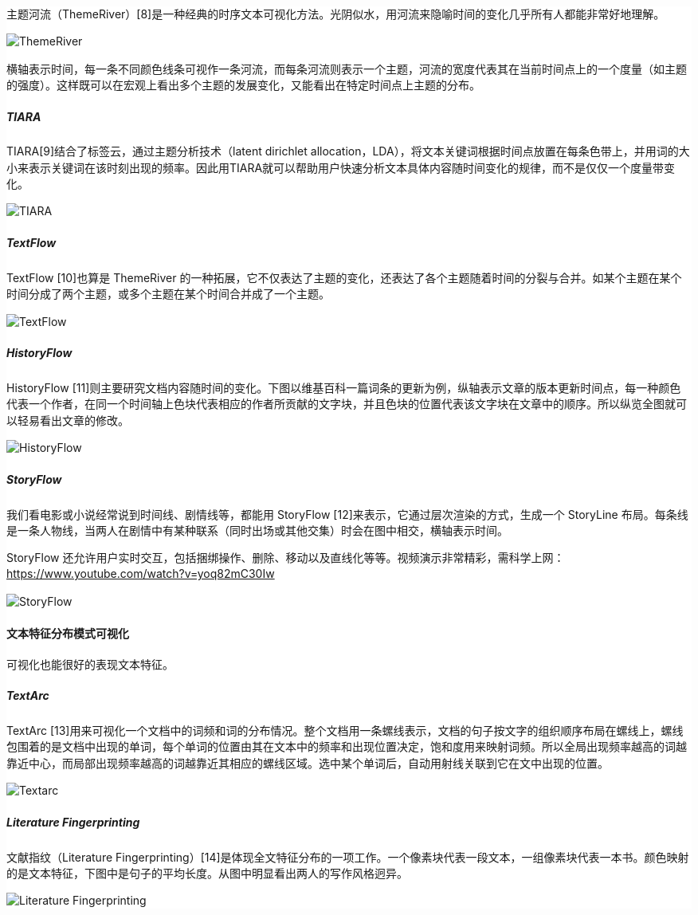 主题河流（ThemeRiver）[8]是一种经典的时序文本可视化方法。光阴似水，用河流来隐喻时间的变化几乎所有人都能非常好地理解。

![ThemeRiver](https://ooo.0o0.ooo/2017/06/04/5933f323e5d43.png)

横轴表示时间，每一条不同颜色线条可视作一条河流，而每条河流则表示一个主题，河流的宽度代表其在当前时间点上的一个度量（如主题的强度）。这样既可以在宏观上看出多个主题的发展变化，又能看出在特定时间点上主题的分布。

##### TIARA

TIARA[9]结合了标签云，通过主题分析技术（latent dirichlet allocation，LDA），将文本关键词根据时间点放置在每条色带上，并用词的大小来表示关键词在该时刻出现的频率。因此用TIARA就可以帮助用户快速分析文本具体内容随时间变化的规律，而不是仅仅一个度量带变化。

![TIARA](https://ooo.0o0.ooo/2017/06/04/593409c1dbde1.png)

##### TextFlow

TextFlow [10]也算是 ThemeRiver 的一种拓展，它不仅表达了主题的变化，还表达了各个主题随着时间的分裂与合并。如某个主题在某个时间分成了两个主题，或多个主题在某个时间合并成了一个主题。

![TextFlow](https://ooo.0o0.ooo/2017/06/14/59412ad2d6548.png)

##### HistoryFlow

HistoryFlow [11]则主要研究文档内容随时间的变化。下图以维基百科一篇词条的更新为例，纵轴表示文章的版本更新时间点，每一种颜色代表一个作者，在同一个时间轴上色块代表相应的作者所贡献的文字块，并且色块的位置代表该文字块在文章中的顺序。所以纵览全图就可以轻易看出文章的修改。

![HistoryFlow](https://ooo.0o0.ooo/2017/06/14/59412ad31e48b.png)

##### StoryFlow

我们看电影或小说经常说到时间线、剧情线等，都能用 StoryFlow [12]来表示，它通过层次渲染的方式，生成一个 StoryLine 布局。每条线是一条人物线，当两人在剧情中有某种联系（同时出场或其他交集）时会在图中相交，横轴表示时间。

StoryFlow 还允许用户实时交互，包括捆绑操作、删除、移动以及直线化等等。视频演示非常精彩，需科学上网：https://www.youtube.com/watch?v=yoq82mC30Iw

![StoryFlow](https://ooo.0o0.ooo/2017/06/14/59412ad2c4740.png)


#### 文本特征分布模式可视化

可视化也能很好的表现文本特征。

##### TextArc

TextArc [13]用来可视化一个文档中的词频和词的分布情况。整个文档用一条螺线表示，文档的句子按文字的组织顺序布局在螺线上，螺线包围着的是文档中出现的单词，每个单词的位置由其在文本中的频率和出现位置决定，饱和度用来映射词频。所以全局出现频率越高的词越靠近中心，而局部出现频率越高的词越靠近其相应的螺线区域。选中某个单词后，自动用射线关联到它在文中出现的位置。

![Textarc](https://ooo.0o0.ooo/2017/06/15/5941e89856682.png)

##### Literature Fingerprinting

文献指纹（Literature Fingerprinting）[14]是体现全文特征分布的一项工作。一个像素块代表一段文本，一组像素块代表一本书。颜色映射的是文本特征，下图中是句子的平均长度。从图中明显看出两人的写作风格迥异。

![Literature Fingerprinting](https://ooo.0o0.ooo/2017/06/15/5941e897d8434.png)
